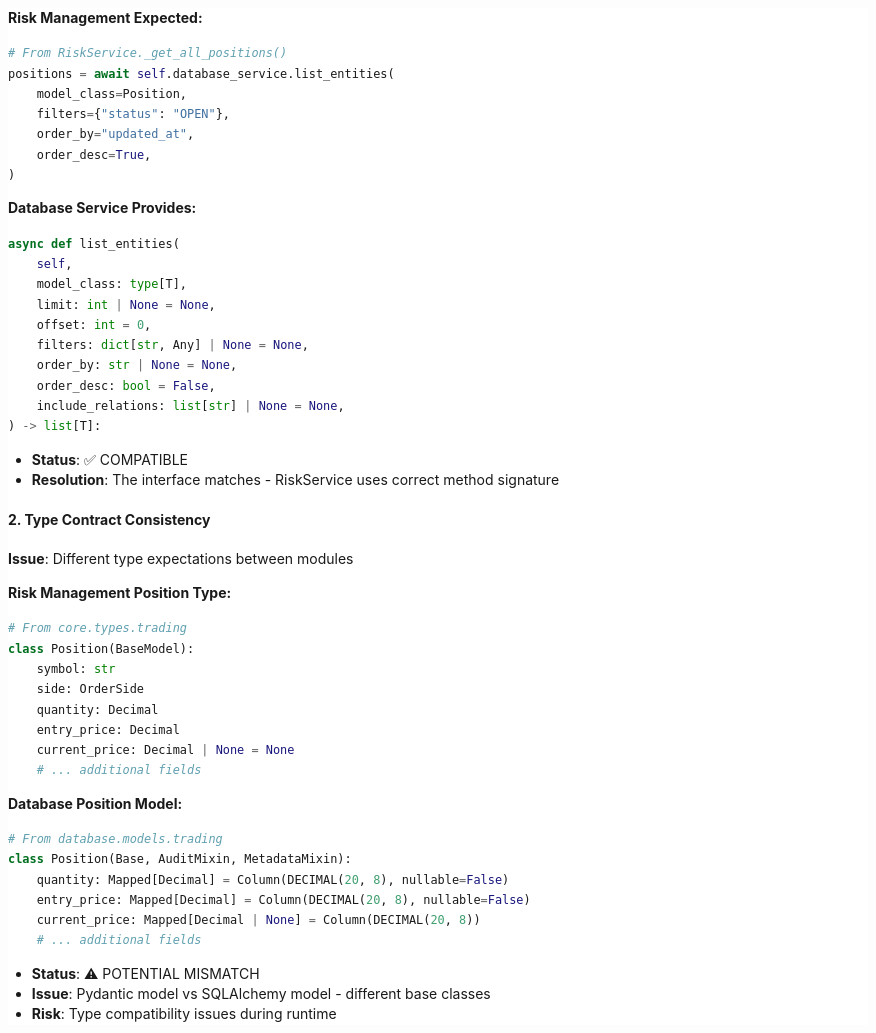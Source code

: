 **Risk Management Expected:**
```python
# From RiskService._get_all_positions()
positions = await self.database_service.list_entities(
    model_class=Position,
    filters={"status": "OPEN"},
    order_by="updated_at",
    order_desc=True,
)
```

**Database Service Provides:**
```python
async def list_entities(
    self,
    model_class: type[T],
    limit: int | None = None,
    offset: int = 0,
    filters: dict[str, Any] | None = None,
    order_by: str | None = None,
    order_desc: bool = False,
    include_relations: list[str] | None = None,
) -> list[T]:
```

- **Status**: ✅ COMPATIBLE
- **Resolution**: The interface matches - RiskService uses correct method signature

#### 2. Type Contract Consistency
**Issue**: Different type expectations between modules

**Risk Management Position Type:**
```python
# From core.types.trading
class Position(BaseModel):
    symbol: str
    side: OrderSide
    quantity: Decimal
    entry_price: Decimal
    current_price: Decimal | None = None
    # ... additional fields
```

**Database Position Model:**
```python
# From database.models.trading
class Position(Base, AuditMixin, MetadataMixin):
    quantity: Mapped[Decimal] = Column(DECIMAL(20, 8), nullable=False)
    entry_price: Mapped[Decimal] = Column(DECIMAL(20, 8), nullable=False)
    current_price: Mapped[Decimal | None] = Column(DECIMAL(20, 8))
    # ... additional fields
```

- **Status**: ⚠️ POTENTIAL MISMATCH
- **Issue**: Pydantic model vs SQLAlchemy model - different base classes
- **Risk**: Type compatibility issues during runtime

